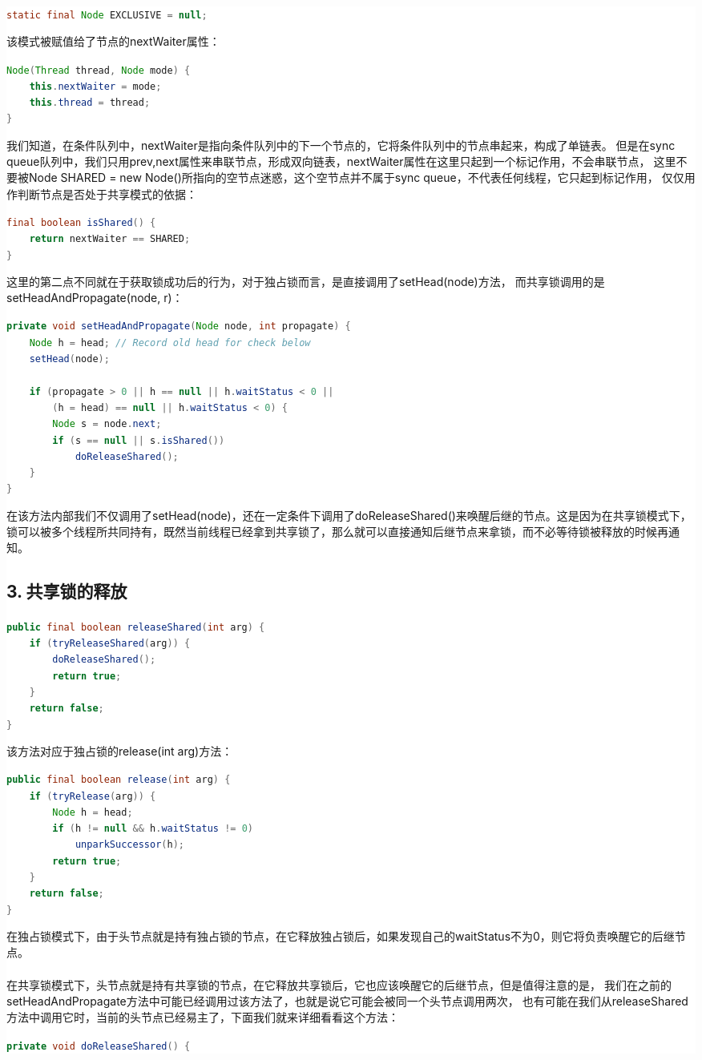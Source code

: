 ``` java
static final Node EXCLUSIVE = null;
```
该模式被赋值给了节点的nextWaiter属性：  
``` java
Node(Thread thread, Node mode) {
    this.nextWaiter = mode;
    this.thread = thread;
}
```
我们知道，在条件队列中，nextWaiter是指向条件队列中的下一个节点的，它将条件队列中的节点串起来，构成了单链表。
但是在sync queue队列中，我们只用prev,next属性来串联节点，形成双向链表，nextWaiter属性在这里只起到一个标记作用，不会串联节点，
这里不要被Node SHARED = new Node()所指向的空节点迷惑，这个空节点并不属于sync queue，不代表任何线程，它只起到标记作用，
仅仅用作判断节点是否处于共享模式的依据：  
``` java
final boolean isShared() {
    return nextWaiter == SHARED;
}
```
这里的第二点不同就在于获取锁成功后的行为，对于独占锁而言，是直接调用了setHead(node)方法，
而共享锁调用的是setHeadAndPropagate(node, r)：  
``` java
private void setHeadAndPropagate(Node node, int propagate) {
    Node h = head; // Record old head for check below
    setHead(node);

    if (propagate > 0 || h == null || h.waitStatus < 0 ||
        (h = head) == null || h.waitStatus < 0) {
        Node s = node.next;
        if (s == null || s.isShared())
            doReleaseShared();
    }
}
```
在该方法内部我们不仅调用了setHead(node)，还在一定条件下调用了doReleaseShared()来唤醒后继的节点。这是因为在共享锁模式下，
锁可以被多个线程所共同持有，既然当前线程已经拿到共享锁了，那么就可以直接通知后继节点来拿锁，而不必等待锁被释放的时候再通知。  
## 3. 共享锁的释放
``` java
public final boolean releaseShared(int arg) {
    if (tryReleaseShared(arg)) {
        doReleaseShared();
        return true;
    }
    return false;
}
```
该方法对应于独占锁的release(int arg)方法：  
``` java
public final boolean release(int arg) {
    if (tryRelease(arg)) {
        Node h = head;
        if (h != null && h.waitStatus != 0)
            unparkSuccessor(h);
        return true;
    }
    return false;
}
```
在独占锁模式下，由于头节点就是持有独占锁的节点，在它释放独占锁后，如果发现自己的waitStatus不为0，则它将负责唤醒它的后继节点。  
<br/>
在共享锁模式下，头节点就是持有共享锁的节点，在它释放共享锁后，它也应该唤醒它的后继节点，但是值得注意的是，
我们在之前的setHeadAndPropagate方法中可能已经调用过该方法了，也就是说它可能会被同一个头节点调用两次，
也有可能在我们从releaseShared方法中调用它时，当前的头节点已经易主了，下面我们就来详细看看这个方法：  
``` java
private void doReleaseShared() {
```